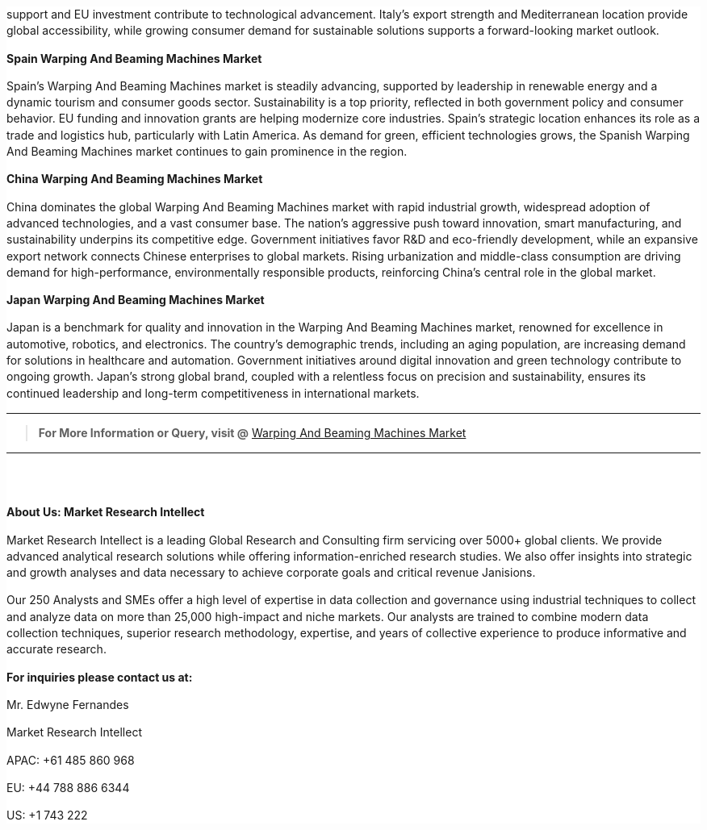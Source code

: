 support and EU investment contribute to technological advancement. Italy&rsquo;s export strength and Mediterranean location provide global accessibility, while growing consumer demand for sustainable solutions supports a forward-looking market outlook.</p><p class="" data-start="4424" data-end="4975"><strong data-start="4424" data-end="4445">Spain Warping And Beaming Machines Market</strong></p><p class="" data-start="4424" data-end="4975">Spain&rsquo;s Warping And Beaming Machines market is steadily advancing, supported by leadership in renewable energy and a dynamic tourism and consumer goods sector. Sustainability is a top priority, reflected in both government policy and consumer behavior. EU funding and innovation grants are helping modernize core industries. Spain&rsquo;s strategic location enhances its role as a trade and logistics hub, particularly with Latin America. As demand for green, efficient technologies grows, the Spanish Warping And Beaming Machines market continues to gain prominence in the region.</p><p class="" data-start="4977" data-end="5589"><strong data-start="4977" data-end="4998">China Warping And Beaming Machines Market</strong></p><p class="" data-start="4977" data-end="5589">China dominates the global Warping And Beaming Machines market with rapid industrial growth, widespread adoption of advanced technologies, and a vast consumer base. The nation&rsquo;s aggressive push toward innovation, smart manufacturing, and sustainability underpins its competitive edge. Government initiatives favor R&amp;D and eco-friendly development, while an expansive export network connects Chinese enterprises to global markets. Rising urbanization and middle-class consumption are driving demand for high-performance, environmentally responsible products, reinforcing China&rsquo;s central role in the global market.</p><p class="" data-start="5591" data-end="6162"><strong data-start="5591" data-end="5612">Japan Warping And Beaming Machines Market</strong></p><p class="" data-start="5591" data-end="6162">Japan is a benchmark for quality and innovation in the Warping And Beaming Machines market, renowned for excellence in automotive, robotics, and electronics. The country&rsquo;s demographic trends, including an aging population, are increasing demand for solutions in healthcare and automation. Government initiatives around digital innovation and green technology contribute to ongoing growth. Japan&rsquo;s strong global brand, coupled with a relentless focus on precision and sustainability, ensures its continued leadership and long-term competitiveness in international markets.</p><hr /><blockquote><p><span class="font-[700]"><strong>For More Information or Query, visit&nbsp;@</strong>&nbsp;</span><span class="font-[700]"><a href="https://www.marketresearchintellect.com/product/global-warping-and-beaming-machines-market-size-and-forecast/?utm_source=Linkedin&utm_medium=049" target="_blank" data-tracking-control-name="article-ssr-frontend-pulse_little-text-block" data-tracking-will-navigate="" data-test-link="">Warping And Beaming Machines Market</a></span></p></blockquote><hr /><h3>&nbsp;</h3><p><strong><span class="font-[700]">About Us: Market Research Intellect</span></strong></p><p><span class="">Market Research Intellect is a leading Global Research and Consulting firm servicing over 5000+ global clients. We provide advanced analytical research solutions while offering information-enriched research studies.&nbsp;</span>We also offer insights into strategic and growth analyses and data necessary to achieve corporate goals and critical revenue Janisions.</p><p><span class="">Our 250 Analysts and SMEs offer a high level of expertise in data collection and governance using industrial techniques to collect and analyze data on more than 25,000 high-impact and niche markets. Our analysts are trained to combine modern data collection techniques, superior research methodology, expertise, and years of collective experience to produce informative and accurate research.</span></p><p><strong>For inquiries please contact us at:</strong></p><p>Mr. Edwyne Fernandes</p><p>Market Research Intellect</p><p>APAC: +61 485 860 968</p><p>EU: +44 788 886 6344</p><p>US: +1 743 222